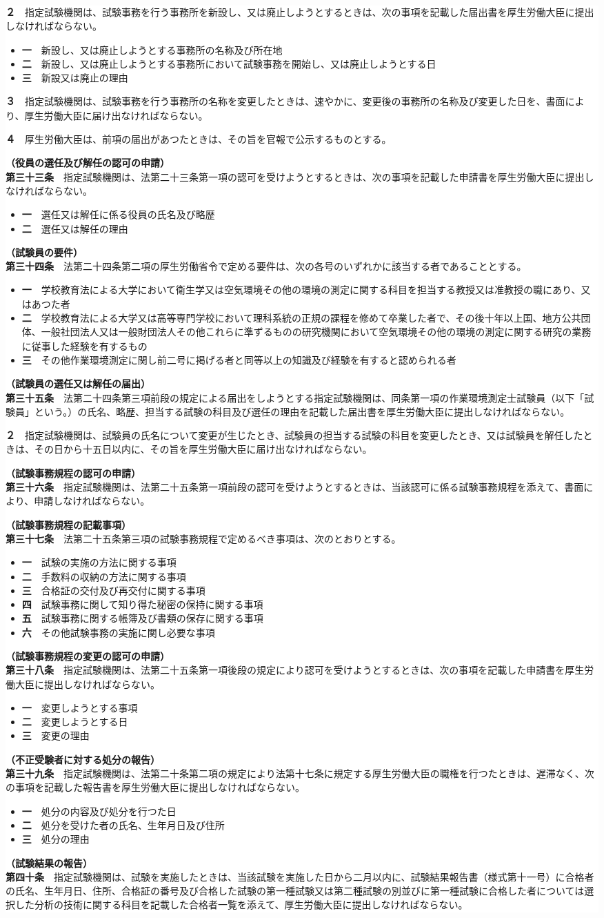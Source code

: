 **２**　指定試験機関は、試験事務を行う事務所を新設し、又は廃止しようとするときは、次の事項を記載した届出書を厚生労働大臣に提出しなければならない。  
* **一**　新設し、又は廃止しようとする事務所の名称及び所在地  
* **二**　新設し、又は廃止しようとする事務所において試験事務を開始し、又は廃止しようとする日  
* **三**　新設又は廃止の理由  
  
**３**　指定試験機関は、試験事務を行う事務所の名称を変更したときは、速やかに、変更後の事務所の名称及び変更した日を、書面により、厚生労働大臣に届け出なければならない。  
  
**４**　厚生労働大臣は、前項の届出があつたときは、その旨を官報で公示するものとする。  
  
**（役員の選任及び解任の認可の申請）**  
**第三十三条**　指定試験機関は、法第二十三条第一項の認可を受けようとするときは、次の事項を記載した申請書を厚生労働大臣に提出しなければならない。  
* **一**　選任又は解任に係る役員の氏名及び略歴  
* **二**　選任又は解任の理由  
  
**（試験員の要件）**  
**第三十四条**　法第二十四条第二項の厚生労働省令で定める要件は、次の各号のいずれかに該当する者であることとする。  
* **一**　学校教育法による大学において衛生学又は空気環境その他の環境の測定に関する科目を担当する教授又は准教授の職にあり、又はあつた者  
* **二**　学校教育法による大学又は高等専門学校において理科系統の正規の課程を修めて卒業した者で、その後十年以上国、地方公共団体、一般社団法人又は一般財団法人その他これらに準ずるものの研究機関において空気環境その他の環境の測定に関する研究の業務に従事した経験を有するもの  
* **三**　その他作業環境測定に関し前二号に掲げる者と同等以上の知識及び経験を有すると認められる者  
  
**（試験員の選任又は解任の届出）**  
**第三十五条**　法第二十四条第三項前段の規定による届出をしようとする指定試験機関は、同条第一項の作業環境測定士試験員（以下「試験員」という。）の氏名、略歴、担当する試験の科目及び選任の理由を記載した届出書を厚生労働大臣に提出しなければならない。  
  
**２**　指定試験機関は、試験員の氏名について変更が生じたとき、試験員の担当する試験の科目を変更したとき、又は試験員を解任したときは、その日から十五日以内に、その旨を厚生労働大臣に届け出なければならない。  
  
**（試験事務規程の認可の申請）**  
**第三十六条**　指定試験機関は、法第二十五条第一項前段の認可を受けようとするときは、当該認可に係る試験事務規程を添えて、書面により、申請しなければならない。  
  
**（試験事務規程の記載事項）**  
**第三十七条**　法第二十五条第三項の試験事務規程で定めるべき事項は、次のとおりとする。  
* **一**　試験の実施の方法に関する事項  
* **二**　手数料の収納の方法に関する事項  
* **三**　合格証の交付及び再交付に関する事項  
* **四**　試験事務に関して知り得た秘密の保持に関する事項  
* **五**　試験事務に関する帳簿及び書類の保存に関する事項  
* **六**　その他試験事務の実施に関し必要な事項  
  
**（試験事務規程の変更の認可の申請）**  
**第三十八条**　指定試験機関は、法第二十五条第一項後段の規定により認可を受けようとするときは、次の事項を記載した申請書を厚生労働大臣に提出しなければならない。  
* **一**　変更しようとする事項  
* **二**　変更しようとする日  
* **三**　変更の理由  
  
**（不正受験者に対する処分の報告）**  
**第三十九条**　指定試験機関は、法第二十条第二項の規定により法第十七条に規定する厚生労働大臣の職権を行つたときは、遅滞なく、次の事項を記載した報告書を厚生労働大臣に提出しなければならない。  
* **一**　処分の内容及び処分を行つた日  
* **二**　処分を受けた者の氏名、生年月日及び住所  
* **三**　処分の理由  
  
**（試験結果の報告）**  
**第四十条**　指定試験機関は、試験を実施したときは、当該試験を実施した日から二月以内に、試験結果報告書（様式第十一号）に合格者の氏名、生年月日、住所、合格証の番号及び合格した試験の第一種試験又は第二種試験の別並びに第一種試験に合格した者については選択した分析の技術に関する科目を記載した合格者一覧を添えて、厚生労働大臣に提出しなければならない。  
  